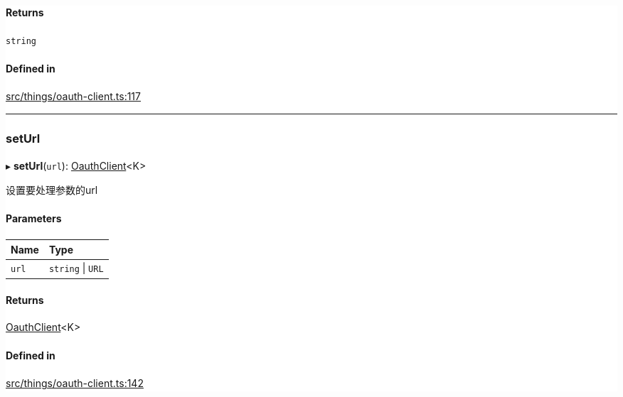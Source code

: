 #### Returns

`string`

#### Defined in

[src/things/oauth-client.ts:117](https://github.com/planjs/utils/blob/f16b9fd/src/things/oauth-client.ts#L117)

___

### setUrl

▸ **setUrl**(`url`): [OauthClient](../wiki/Class:%20OauthClient)<K\>

设置要处理参数的url

#### Parameters

| Name | Type |
| :------ | :------ |
| `url` | `string` \| `URL` |

#### Returns

[OauthClient](../wiki/Class:%20OauthClient)<K\>

#### Defined in

[src/things/oauth-client.ts:142](https://github.com/planjs/utils/blob/f16b9fd/src/things/oauth-client.ts#L142)
